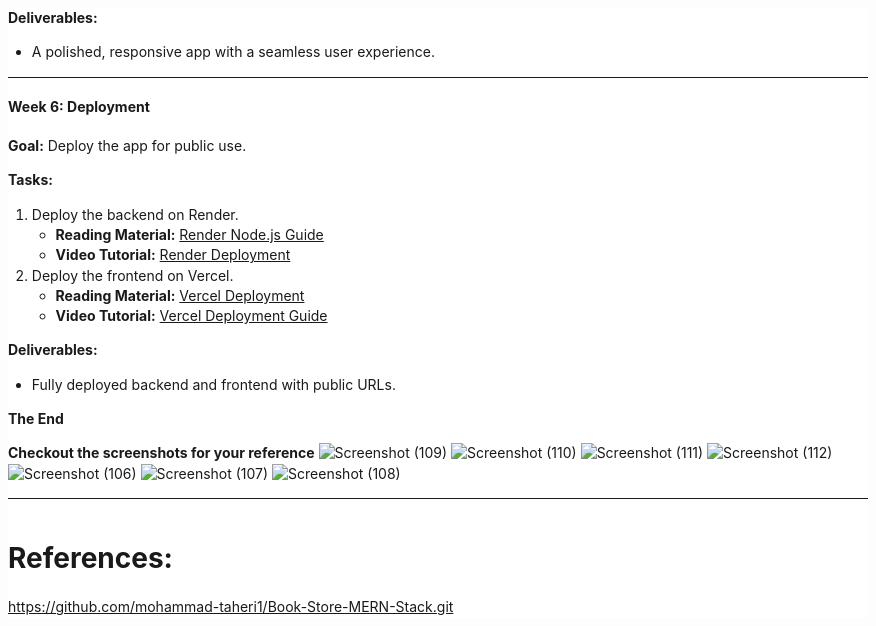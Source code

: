 **Deliverables:**
- A polished, responsive app with a seamless user experience.

---

#### **Week 6: Deployment**
**Goal:** Deploy the app for public use.

**Tasks:**
1. Deploy the backend on Render.
   - **Reading Material:** [Render Node.js Guide](https://render.com/docs/deploy-node-express-app)  
   - **Video Tutorial:** [Render Deployment](https://www.youtube.com/watch?v=bnCOyGaSe84)
2. Deploy the frontend on Vercel.
   - **Reading Material:** [Vercel Deployment](https://vercel.com/docs)  
   - **Video Tutorial:** [Vercel Deployment Guide](https://www.youtube.com/watch?v=b2bIdtSwDhc&t=338s)

**Deliverables:**
- Fully deployed backend and frontend with public URLs.

**The End**

**Checkout the screenshots for your reference**
![Screenshot (109)](https://github.com/user-attachments/assets/d4d87341-de17-4e58-a3d4-fc19b581322f)
![Screenshot (110)](https://github.com/user-attachments/assets/2772af22-5de7-4843-8ce5-025497e19a77)
![Screenshot (111)](https://github.com/user-attachments/assets/613e6400-cfb4-48dc-b92c-fdb61a7b076a)
![Screenshot (112)](https://github.com/user-attachments/assets/54c36386-bd3b-4142-b168-c61c330c6687)
![Screenshot (106)](https://github.com/user-attachments/assets/f5b7f007-4b82-47c7-ac5e-9fbaa6687e3f)
![Screenshot (107)](https://github.com/user-attachments/assets/181461f6-4d72-4dbe-a7ed-8bebe18fdef8)
![Screenshot (108)](https://github.com/user-attachments/assets/2bdfdfd0-99cb-4751-a079-2b4c82346728)

---

# References:
https://github.com/mohammad-taheri1/Book-Store-MERN-Stack.git
